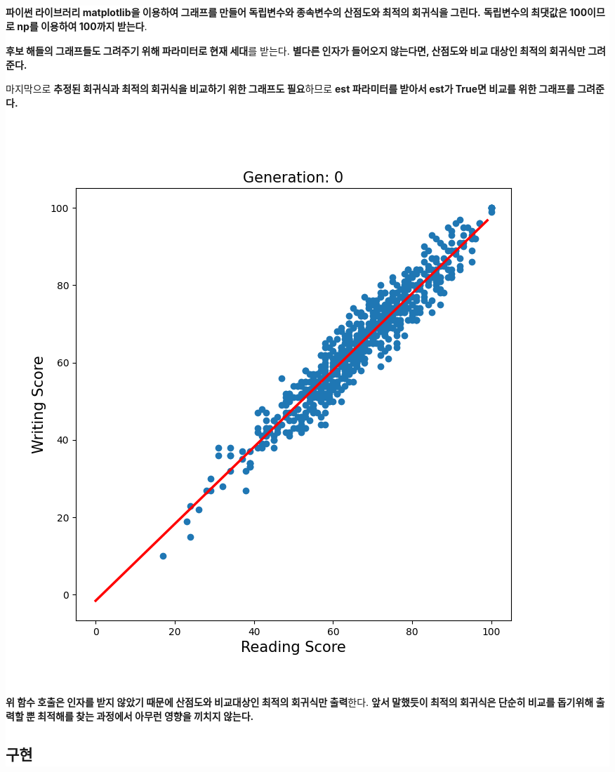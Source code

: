 **파이썬 라이브러리 matplotlib을 이용하여 그래프를 만들어 독립변수와 종속변수의 산점도와 최적의 회귀식을 그린다.** **독립변수의 최댓값은 100이므로 np를 이용하여 100까지 받는다**. 

**후보 해들의 그래프들도 그려주기 위해 파라미터로 현재 세대**를 받는다. **별다른 인자가 들어오지 않는다면, 산점도와 비교 대상인 최적의 회귀식만 그려준다.**

마지막으로 **추정된 회귀식과 최적의 회귀식을 비교하기 위한 그래프도 필요**하므로 **est 파라미터를 받아서 est가 True면 비교를 위한 그래프를 그려준다.**

![scatterplot.png](./images/scatterplot.png)

**위 함수 호출은 인자를 받지 않았기 때문에 산점도와 비교대상인 최적의 회귀식만 출력**한다. **앞서 말했듯이 최적의 회귀식은 단순히 비교를 돕기위해 출력할 뿐 최적해를 찾는 과정에서 아무런 영향을 끼치지 않는다.**

## 구현
